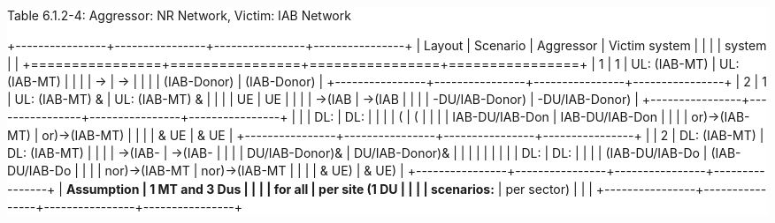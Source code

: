 Table 6.1.2-4: Aggressor: NR Network, Victim: IAB Network

+----------------+----------------+----------------+----------------+
| Layout         | Scenario       | Aggressor      | Victim system  |
|                |                | system         |                |
+================+================+================+================+
| 1              | 1              | UL: (IAB-MT)   | UL: (IAB-MT)   |
|                |                | -\>            | -\>            |
|                |                | (IAB-Donor)    | (IAB-Donor)    |
+----------------+----------------+----------------+----------------+
| 2              | 1              | UL: (IAB-MT) & | UL: (IAB-MT) & |
|                |                | UE             | UE             |
|                |                | -\>(IAB        | -\>(IAB        |
|                |                | -DU/IAB-Donor) | -DU/IAB-Donor) |
+----------------+----------------+----------------+----------------+
|                |                | DL:            | DL:            |
|                |                | (              | (              |
|                |                | IAB-DU/IAB-Don | IAB-DU/IAB-Don |
|                |                | or)-\>(IAB-MT) | or)-\>(IAB-MT) |
|                |                | & UE           | & UE           |
+----------------+----------------+----------------+----------------+
|                | 2              | DL: (IAB-MT)   | DL: (IAB-MT)   |
|                |                | -\>(IAB-       | -\>(IAB-       |
|                |                | DU/IAB-Donor)& | DU/IAB-Donor)& |
|                |                |                |                |
|                |                | DL:            | DL:            |
|                |                | (IAB-DU/IAB-Do | (IAB-DU/IAB-Do |
|                |                | nor)-\>(IAB-MT | nor)-\>(IAB-MT |
|                |                | & UE)          | & UE)          |
+----------------+----------------+----------------+----------------+
| **Assumption   | 1 MT and 3 Dus |                |                |
| for all        | per site (1 DU |                |                |
| scenarios:**   | per sector)    |                |                |
+----------------+----------------+----------------+----------------+
